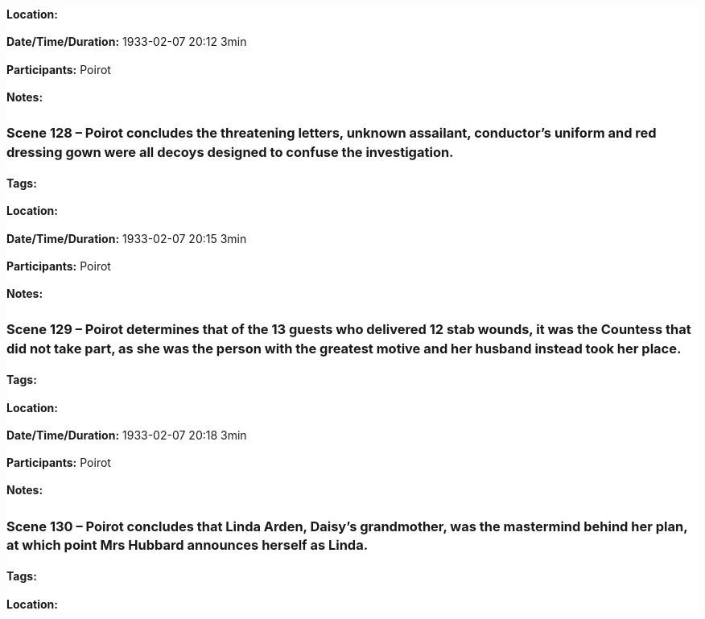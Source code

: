 **Location:** 


**Date/Time/Duration:** 1933-02-07 20:12 3min


**Participants:** Poirot





**Notes:** 

### Scene 128 – Poirot concludes the threatening letters, unknown assailant, conductor’s uniform and red dressing gown were all decoys designed to confuse the investigation.
    
**Tags:** 


**Location:** 


**Date/Time/Duration:** 1933-02-07 20:15 3min


**Participants:** Poirot





**Notes:** 

### Scene 129 – Poirot determines that of the 13 guests who delivered 12 stab wounds, it was the Countess that did not take part, as she was the person with the greatest motive and her husband instead took her place.
    
**Tags:** 


**Location:** 


**Date/Time/Duration:** 1933-02-07 20:18 3min


**Participants:** Poirot





**Notes:** 

### Scene 130 – Poirot concludes that Linda Arden, Daisy’s grandmother, was the mastermind behind her plan, at which point Mrs Hubbard announces herself as Linda.
    
**Tags:** 


**Location:** 

